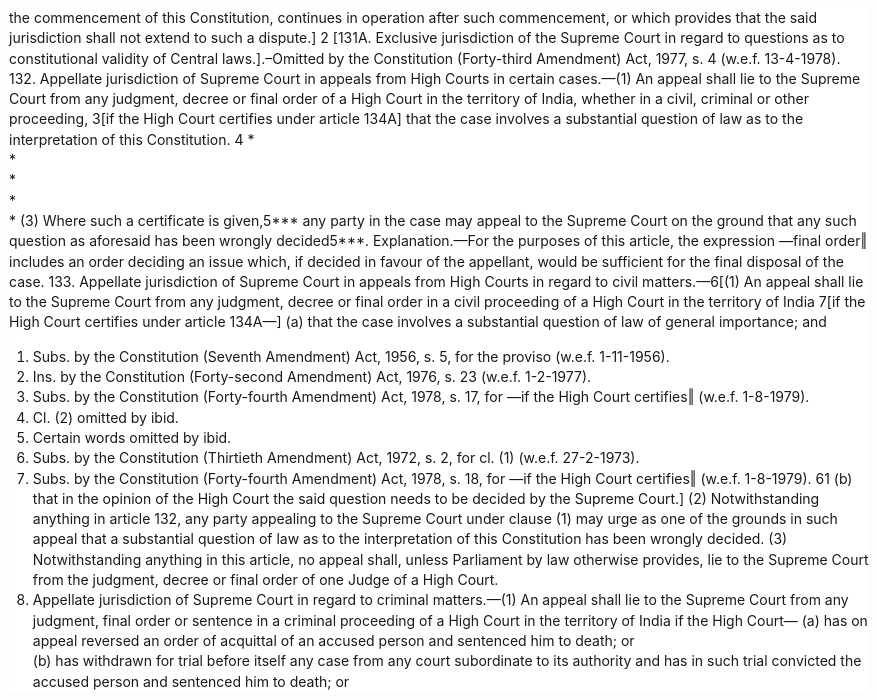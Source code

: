 the commencement of this Constitution, continues in operation after such commencement, or which provides 
that the said jurisdiction shall not extend to such a dispute.] 
2
 [131A. Exclusive jurisdiction of the Supreme Court in regard to questions as to constitutional validity 
of Central laws.].–Omitted by the Constitution (Forty-third Amendment) Act, 1977, s. 4 (w.e.f. 13-4-1978). 
132. Appellate jurisdiction of Supreme Court in appeals from High Courts in certain cases.—(1) 
An appeal shall lie to the Supreme Court from any judgment, decree or final order of a High Court in the 
territory of India, whether in a civil, criminal or other proceeding, 3[if the High Court certifies under article 
134A] that the case involves a substantial question of law as to the interpretation of this Constitution. 
4
 *                       
*                       
*                    
*          
* 
(3) Where such a certificate is given,5*** any party in the case may appeal to the Supreme Court on the 
ground that any such question as aforesaid has been wrongly decided5***. 
Explanation.—For the purposes of this article, the expression ―final order‖ includes an order deciding an 
issue which, if decided in favour of the appellant, would be sufficient for the final disposal of the case. 
133. Appellate jurisdiction of Supreme Court in appeals from High Courts in regard to civil 
matters.—6[(1) An appeal shall lie to the Supreme Court from any judgment, decree or final order in a civil 
proceeding of a High Court in the territory of India 7[if the High Court certifies under article 134A—] 
(a) that the case involves a substantial question of law of general importance; and 
1. Subs. by the Constitution (Seventh Amendment) Act, 1956, s. 5, for the proviso (w.e.f. 1-11-1956). 
2. Ins. by the Constitution (Forty-second Amendment) Act, 1976, s. 23 (w.e.f. 1-2-1977). 
3. Subs. by the Constitution (Forty-fourth Amendment) Act, 1978, s. 17, for ―if the High Court certifies‖ (w.e.f. 1-8-1979). 
4. Cl. (2) omitted by ibid. 
5. Certain words omitted by ibid. 
6. Subs. by the Constitution (Thirtieth Amendment) Act, 1972, s. 2, for cl. (1) (w.e.f. 27-2-1973).  
7. Subs. by the Constitution (Forty-fourth Amendment) Act, 1978, s. 18, for ―if the High Court certifies‖ (w.e.f. 1-8-1979). 
61 
(b) that in the opinion of the High Court the said question needs to be decided by the Supreme 
Court.] 
(2) Notwithstanding anything in article 132, any party appealing to the Supreme Court under clause (1) 
may urge as one of the grounds in such appeal that a substantial question of law as to the interpretation of 
this Constitution has been wrongly decided. 
(3) Notwithstanding anything in this article, no appeal shall, unless Parliament by law otherwise 
provides, lie to the Supreme Court from the judgment, decree or final order of one Judge of a High Court. 
134. Appellate jurisdiction of Supreme Court in regard to criminal matters.—(1) An appeal shall 
lie to the Supreme Court from any judgment, final order or sentence in a criminal proceeding of a High 
Court in the territory of India if the High Court— 
(a) has on appeal reversed an order of acquittal of an accused person and sentenced him to death; or  
(b) has withdrawn for trial before itself any case from any court subordinate to its authority and has 
in such trial convicted the accused person and sentenced him to death; or  